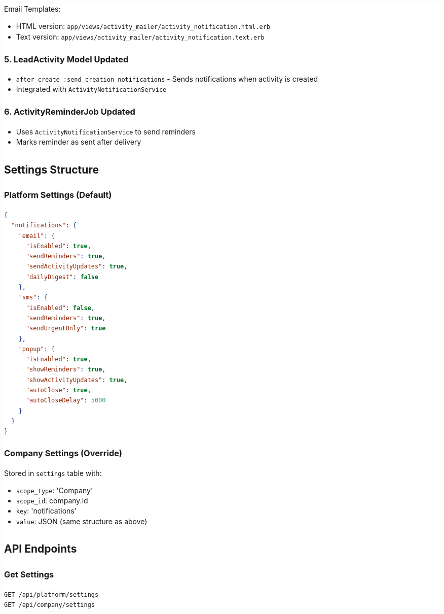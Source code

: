Email Templates:
- HTML version: `app/views/activity_mailer/activity_notification.html.erb`
- Text version: `app/views/activity_mailer/activity_notification.text.erb`

### 5. LeadActivity Model Updated
- `after_create :send_creation_notifications` - Sends notifications when activity is created
- Integrated with `ActivityNotificationService`

### 6. ActivityReminderJob Updated
- Uses `ActivityNotificationService` to send reminders
- Marks reminder as sent after delivery

## Settings Structure

### Platform Settings (Default)
```json
{
  "notifications": {
    "email": {
      "isEnabled": true,
      "sendReminders": true,
      "sendActivityUpdates": true,
      "dailyDigest": false
    },
    "sms": {
      "isEnabled": false,
      "sendReminders": true,
      "sendUrgentOnly": true
    },
    "popup": {
      "isEnabled": true,
      "showReminders": true,
      "showActivityUpdates": true,
      "autoClose": true,
      "autoCloseDelay": 5000
    }
  }
}
```

### Company Settings (Override)
Stored in `settings` table with:
- `scope_type`: 'Company'
- `scope_id`: company.id
- `key`: 'notifications'
- `value`: JSON (same structure as above)

## API Endpoints

### Get Settings
```
GET /api/platform/settings
GET /api/company/settings
```
